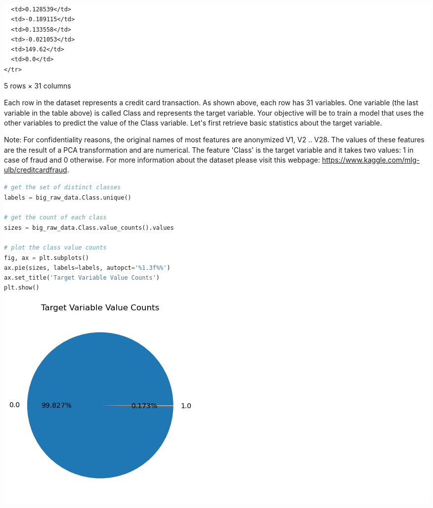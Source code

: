       <td>0.128539</td>
      <td>-0.189115</td>
      <td>0.133558</td>
      <td>-0.021053</td>
      <td>149.62</td>
      <td>0.0</td>
    </tr>
  </tbody>
</table>
<p>5 rows × 31 columns</p>
</div>



Each row in the dataset represents a credit card transaction. As shown above, each row has 31 variables. One variable (the last variable in the table above) is called Class and represents the target variable. Your objective will be to train a model that uses the other variables to predict the value of the Class variable. Let's first retrieve basic statistics about the target variable.

Note: For confidentiality reasons, the original names of most features are anonymized V1, V2 .. V28. The values of these features are the result of a PCA transformation and are numerical. The feature 'Class' is the target variable and it takes two values: 1 in case of fraud and 0 otherwise. For more information about the dataset please visit this webpage: https://www.kaggle.com/mlg-ulb/creditcardfraud.



```python
# get the set of distinct classes
labels = big_raw_data.Class.unique()

# get the count of each class
sizes = big_raw_data.Class.value_counts().values

# plot the class value counts
fig, ax = plt.subplots()
ax.pie(sizes, labels=labels, autopct='%1.3f%%')
ax.set_title('Target Variable Value Counts')
plt.show()
```


    
![png](output_22_0.png)
    
